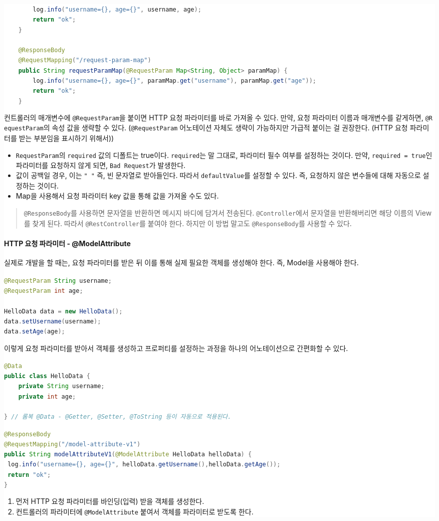 ```java
        log.info("username={}, age={}", username, age);
        return "ok";
    }

    @ResponseBody
    @RequestMapping("/request-param-map")
    public String requestParamMap(@RequestParam Map<String, Object> paramMap) {
        log.info("username={}, age={}", paramMap.get("username"), paramMap.get("age"));
        return "ok";
    }
```
컨트롤러의 매개변수에 `@RequestParam`을 붙이면 HTTP 요청 파라미터를 바로 가져올 수 있다.
만약, 요청 파라미터 이름과 매개변수를 같게하면, `@RequestParam`의 속성 값을 생략할 수 있다. (`@RequestParam` 어노테이션 자체도 생략이 가능하지만 가급적 붙이는 걸 권장한다. (HTTP 요청 파라미터를 받는 부분임을 표시하기 위해서))
- `RequestParam`의 `required` 값의 디폴트는 true이다. `required`는 말 그대로, 파라미터 필수 여부를 설정하는 것이다.
만약, `required = true`인 파라미터를 요청하지 않게 되면, `Bad Request`가 발생한다.
- 값이 공백일 경우, 이는 `" "` 즉, 빈 문자열로 받아들인다. 따라서 `defaultValue`를 설정할 수 있다.
즉, 요청하지 않은 변수들에 대해 자동으로 설정하는 것이다.
- Map을 사용해서 요청 파라미터 key 값을 통해 값을 가져올 수도 있다.
> `@ResponseBody`를 사용하면 문자열을 반환하면 메시지 바디에 담겨서 전송된다. `@Controller`에서 문자열을 반환해버리면 해당 이름의 View를 찾게 된다. 따라서 `@RestController`를 붙여야 한다. 하지만 
> 이 방법 말고도 `@ResponseBody`를 사용할 수 있다.

#### HTTP 요청 파라미터 - @ModelAttribute
실제로 개발을 할 때는, 요청 파라미터를 받은 뒤 이를 통해 실제 필요한 객체를 생성해야 한다. 즉, Model을 사용해야 한다.
```java
@RequestParam String username;
@RequestParam int age;

HelloData data = new HelloData();
data.setUsername(username);
data.setAge(age);
```
이렇게 요청 파라미터를 받아서 객체를 생성하고 프로퍼티를 설정하는 과정을 하나의 어노테이션으로 간편화할 수 있다.
```java
@Data
public class HelloData {
    private String username;
    private int age;

} // 롬복 @Data - @Getter, @Setter, @ToString 등이 자동으로 적용된다. 
```
```java
@ResponseBody
@RequestMapping("/model-attribute-v1")
public String modelAttributeV1(@ModelAttribute HelloData helloData) {
 log.info("username={}, age={}", helloData.getUsername(),helloData.getAge());
 return "ok";
}
```
1. 먼저 HTTP 요청 파라미터를 바인딩(입력) 받을 객체를 생성한다.
2. 컨트롤러의 파라미터에 `@ModelAttribute` 붙여서 객체를 파라미터로 받도록 한다.
